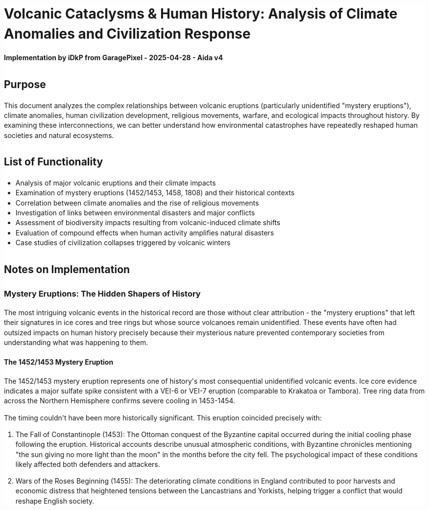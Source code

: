 # Volcanic Cataclysms & Human History: Analysis of Climate Anomalies and Civilization Response
**Implementation by iDkP from GaragePixel - 2025-04-28 - Aida v4**

## Purpose
This document analyzes the complex relationships between volcanic eruptions (particularly unidentified "mystery eruptions"), climate anomalies, human civilization development, religious movements, warfare, and ecological impacts throughout history. By examining these interconnections, we can better understand how environmental catastrophes have repeatedly reshaped human societies and natural ecosystems.

## List of Functionality
* Analysis of major volcanic eruptions and their climate impacts
* Examination of mystery eruptions (1452/1453, 1458, 1808) and their historical contexts
* Correlation between climate anomalies and the rise of religious movements
* Investigation of links between environmental disasters and major conflicts
* Assessment of biodiversity impacts resulting from volcanic-induced climate shifts
* Evaluation of compound effects when human activity amplifies natural disasters
* Case studies of civilization collapses triggered by volcanic winters

## Notes on Implementation

### Mystery Eruptions: The Hidden Shapers of History

The most intriguing volcanic events in the historical record are those without clear attribution - the "mystery eruptions" that left their signatures in ice cores and tree rings but whose source volcanoes remain unidentified. These events have often had outsized impacts on human history precisely because their mysterious nature prevented contemporary societies from understanding what was happening to them.

#### The 1452/1453 Mystery Eruption

The 1452/1453 mystery eruption represents one of history's most consequential unidentified volcanic events. Ice core evidence indicates a major sulfate spike consistent with a VEI-6 or VEI-7 eruption (comparable to Krakatoa or Tambora). Tree ring data from across the Northern Hemisphere confirms severe cooling in 1453-1454.

The timing couldn't have been more historically significant. This eruption coincided precisely with:

1. The Fall of Constantinople (1453): The Ottoman conquest of the Byzantine capital occurred during the initial cooling phase following the eruption. Historical accounts describe unusual atmospheric conditions, with Byzantine chronicles mentioning "the sun giving no more light than the moon" in the months before the city fell. The psychological impact of these conditions likely affected both defenders and attackers.

2. Wars of the Roses Beginning (1455): The deteriorating climate conditions in England contributed to poor harvests and economic distress that heightened tensions between the Lancastrians and Yorkists, helping trigger a conflict that would reshape English society.
